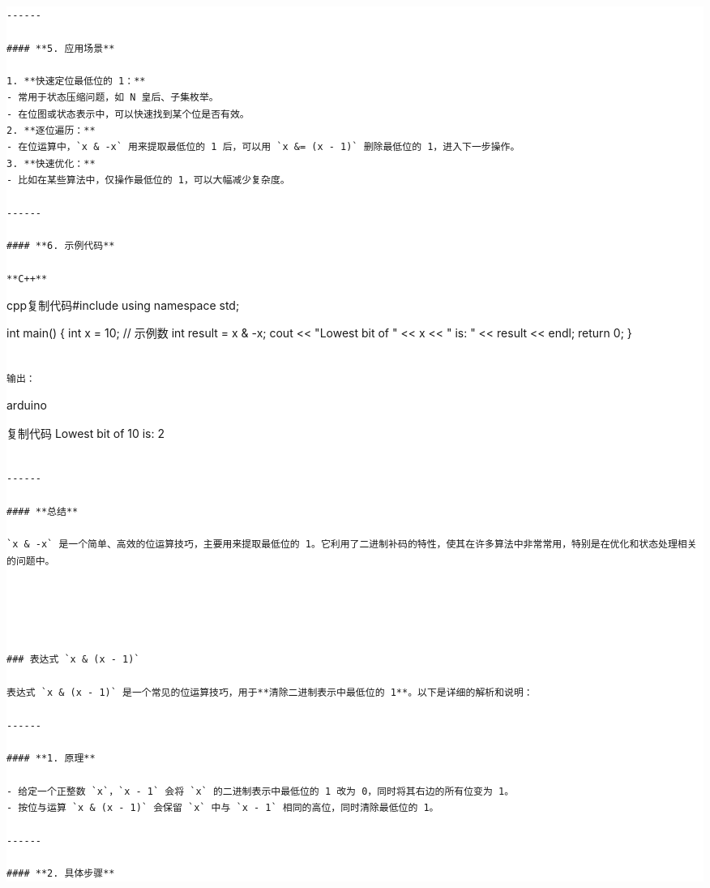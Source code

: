    ```
------

#### **5. 应用场景**

1. **快速定位最低位的 1：**
   - 常用于状态压缩问题，如 N 皇后、子集枚举。
   - 在位图或状态表示中，可以快速找到某个位是否有效。
2. **逐位遍历：**
   - 在位运算中，`x & -x` 用来提取最低位的 1 后，可以用 `x &= (x - 1)` 删除最低位的 1，进入下一步操作。
3. **快速优化：**
   - 比如在某些算法中，仅操作最低位的 1，可以大幅减少复杂度。

------

#### **6. 示例代码**

**C++**

```
cpp复制代码#include <iostream>
using namespace std;

int main() {
    int x = 10; // 示例数
    int result = x & -x;
    cout << "Lowest bit of " << x << " is: " << result << endl;
    return 0;
}
```

输出：

```
arduino


复制代码
Lowest bit of 10 is: 2
```

------

#### **总结**

`x & -x` 是一个简单、高效的位运算技巧，主要用来提取最低位的 1。它利用了二进制补码的特性，使其在许多算法中非常常用，特别是在优化和状态处理相关的问题中。





### 表达式 `x & (x - 1)`

表达式 `x & (x - 1)` 是一个常见的位运算技巧，用于**清除二进制表示中最低位的 1**。以下是详细的解析和说明：

------

#### **1. 原理**

- 给定一个正整数 `x`，`x - 1` 会将 `x` 的二进制表示中最低位的 1 改为 0，同时将其右边的所有位变为 1。
- 按位与运算 `x & (x - 1)` 会保留 `x` 中与 `x - 1` 相同的高位，同时清除最低位的 1。

------

#### **2. 具体步骤**

```